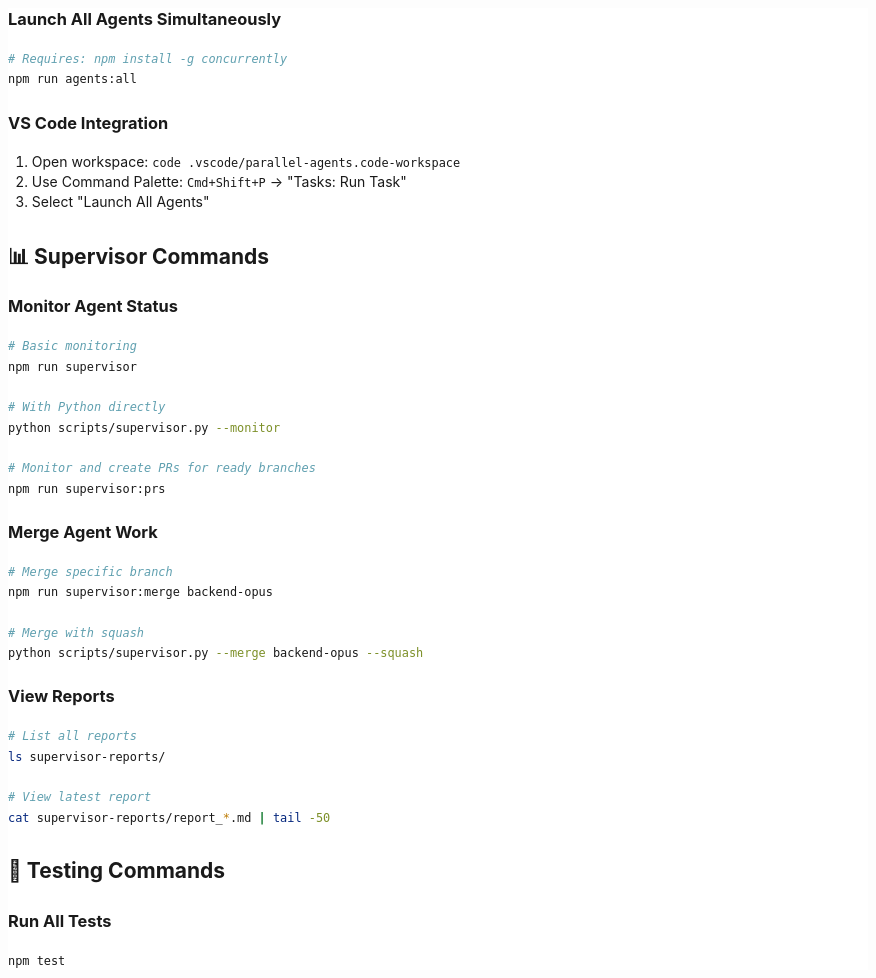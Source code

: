 ### Launch All Agents Simultaneously
```bash
# Requires: npm install -g concurrently
npm run agents:all
```

### VS Code Integration
1. Open workspace: `code .vscode/parallel-agents.code-workspace`
2. Use Command Palette: `Cmd+Shift+P` → "Tasks: Run Task"
3. Select "Launch All Agents"

## 📊 Supervisor Commands

### Monitor Agent Status
```bash
# Basic monitoring
npm run supervisor

# With Python directly
python scripts/supervisor.py --monitor

# Monitor and create PRs for ready branches
npm run supervisor:prs
```

### Merge Agent Work
```bash
# Merge specific branch
npm run supervisor:merge backend-opus

# Merge with squash
python scripts/supervisor.py --merge backend-opus --squash
```

### View Reports
```bash
# List all reports
ls supervisor-reports/

# View latest report
cat supervisor-reports/report_*.md | tail -50
```

## 🧪 Testing Commands

### Run All Tests
```bash
npm test
```
